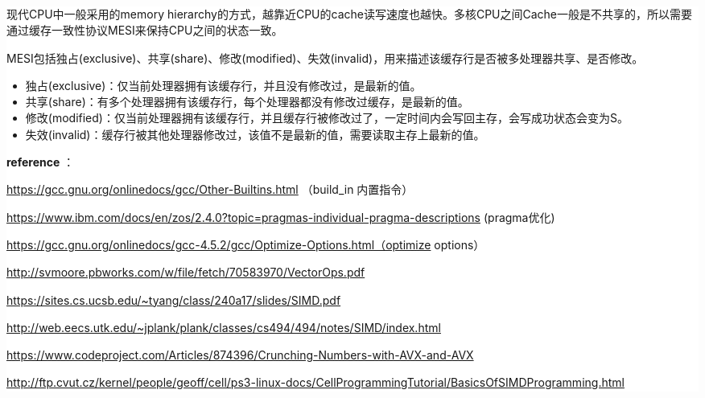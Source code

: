 现代CPU中一般采用的memory hierarchy的方式，越靠近CPU的cache读写速度也越快。多核CPU之间Cache一般是不共享的，所以需要通过缓存一致性协议MESI来保持CPU之间的状态一致。

MESI包括独占(exclusive)、共享(share)、修改(modified)、失效(invalid)，用来描述该缓存行是否被多处理器共享、是否修改。

- 独占(exclusive)：仅当前处理器拥有该缓存行，并且没有修改过，是最新的值。
- 共享(share)：有多个处理器拥有该缓存行，每个处理器都没有修改过缓存，是最新的值。
- 修改(modified)：仅当前处理器拥有该缓存行，并且缓存行被修改过了，一定时间内会写回主存，会写成功状态会变为S。
- 失效(invalid)：缓存行被其他处理器修改过，该值不是最新的值，需要读取主存上最新的值。



**reference** ：

https://gcc.gnu.org/onlinedocs/gcc/Other-Builtins.html （build_in 内置指令）

https://www.ibm.com/docs/en/zos/2.4.0?topic=pragmas-individual-pragma-descriptions (pragma优化)

https://gcc.gnu.org/onlinedocs/gcc-4.5.2/gcc/Optimize-Options.html（optimize options）

http://svmoore.pbworks.com/w/file/fetch/70583970/VectorOps.pdf

https://sites.cs.ucsb.edu/~tyang/class/240a17/slides/SIMD.pdf

http://web.eecs.utk.edu/~jplank/plank/classes/cs494/494/notes/SIMD/index.html

https://www.codeproject.com/Articles/874396/Crunching-Numbers-with-AVX-and-AVX

http://ftp.cvut.cz/kernel/people/geoff/cell/ps3-linux-docs/CellProgrammingTutorial/BasicsOfSIMDProgramming.html
